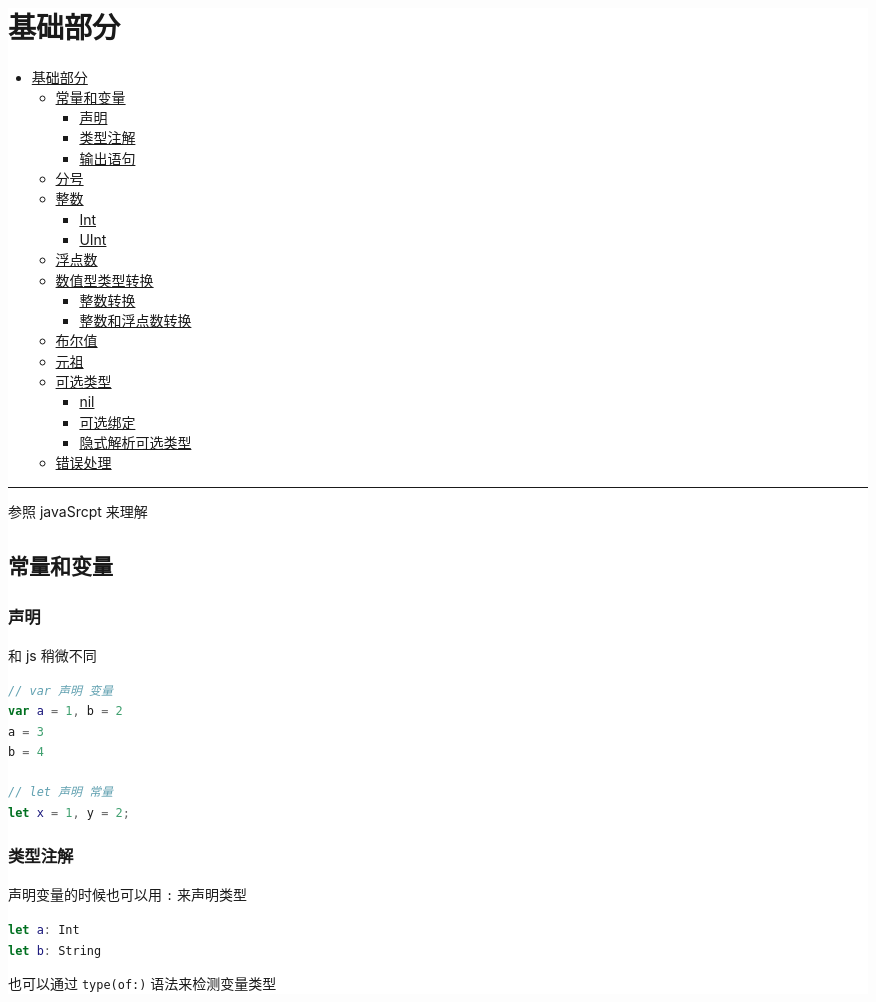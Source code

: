 # 基础部分

- [基础部分](#基础部分)
  - [常量和变量](#常量和变量)
    - [声明](#声明)
    - [类型注解](#类型注解)
    - [输出语句](#输出语句)
  - [分号](#分号)
  - [整数](#整数)
    - [Int](#int)
    - [UInt](#uint)
  - [浮点数](#浮点数)
  - [数值型类型转换](#数值型类型转换)
    - [整数转换](#整数转换)
    - [整数和浮点数转换](#整数和浮点数转换)
  - [布尔值](#布尔值)
  - [元祖](#元祖)
  - [可选类型](#可选类型)
    - [nil](#nil)
    - [可选绑定](#可选绑定)
    - [隐式解析可选类型](#隐式解析可选类型)
  - [错误处理](#错误处理)

---

参照 javaSrcpt 来理解

## 常量和变量

### 声明

和 js 稍微不同

```swift
// var 声明 变量
var a = 1, b = 2
a = 3
b = 4

// let 声明 常量
let x = 1, y = 2;
```

### 类型注解

声明变量的时候也可以用 `:` 来声明类型

```swift
let a: Int
let b: String
```

也可以通过 `type(of:)` 语法来检测变量类型

